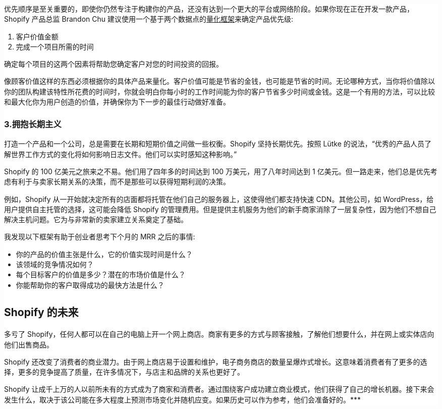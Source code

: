 优先顺序是至关重要的，即使你仍然专注于构建你的产品，还没有达到一个更大的平台或网络阶段。如果你现在正在开发一款产品，Shopify 产品总监 Brandon Chu 建议使用一个基于两个数据点的[量化框架](https://blackboxofpm.com/ruthless-prioritization-e4256e3520a9)来确定产品优先级:

1.  客户价值金额
2.  完成一个项目所需的时间

确定每个项目的这两个因素将帮助您确定客户对您的时间投资的回报。

像顾客价值这样的东西必须根据你的具体产品来量化。客户价值可能是节省的金钱，也可能是节省的时间。无论哪种方式，当你将价值除以你的团队构建该特性所花费的时间时，你就会明白你每小时的工作时间能为你的客户节省多少时间或金钱。这是一个有用的方法，可以比较和最大化你为用户创造的价值，并确保你为下一步的最佳行动做好准备。

### 3.拥抱长期主义

打造一个产品和一个公司，总是需要在长期和短期价值之间做一些权衡。Shopify 坚持长期优先。按照 Lütke 的说法，“优秀的产品人员了解世界工作方式的变化将如何影响日志文件。他们可以实时感知这种影响。”

Shopify 的 100 亿美元之旅来之不易。他们用了四年多的时间达到 100 万美元，用了八年时间达到 1 亿美元。但一路走来，他们总是优先考虑有利于与卖家长期关系的决策，而不是那些可以获得短期利润的决策。

例如，Shopify 从一开始就决定所有的店面都将托管在他们自己的服务器上，这使得他们都支持快速 CDN。其他公司，如 WordPress，给用户提供自主托管的选择，这可能会降低 Shopify 的管理费用。但是提供主机服务为他们的新手商家消除了一层复杂性，因为他们不想自己解决主机问题。它为与非常新的卖家建立关系奠定了基础。

我发现以下框架有助于创业者思考下个月的 MRR 之后的事情:

*   你的产品的价值主张是什么，它的价值实现时间是什么？
*   该领域的竞争情况如何？
*   每个目标客户的价值是多少？潜在的市场价值是什么？
*   你能帮助你的客户取得成功的最快方法是什么？

## Shopify 的未来

多亏了 Shopify，任何人都可以在自己的电脑上开一个网上商店。商家有更多的方式与顾客接触，了解他们想要什么，并在网上或实体店向他们出售商品。

Shopify 还改变了消费者的商业潜力。由于网上商店易于设置和维护，电子商务商店的数量呈爆炸式增长。这意味着消费者有了更多的选择，更多的竞争提高了质量，在许多情况下，与店主和品牌的关系也更好了。

Shopify 让成千上万的人以前所未有的方式成为了商家和消费者。通过围绕客户成功建立商业模式，他们获得了自己的增长机器。接下来会发生什么，取决于该公司能在多大程度上预测市场变化并随机应变。如果历史可以作为参考，他们会准备好的。***